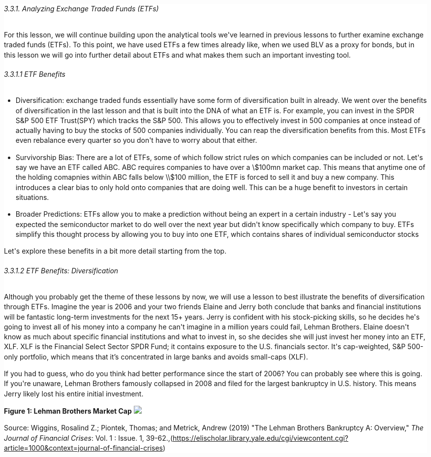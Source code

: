 ###### 3.3.1. Analyzing Exchange Traded Funds (ETFs)

For this lesson, we will continue building upon the analytical tools we've learned in previous lessons to further examine exchange traded funds (ETFs). To this point, we have used ETFs a few times already like, when we used BLV as a proxy for bonds, but in this lesson we will go into further detail about ETFs and what makes them such an important investing tool. 

###### 3.3.1.1 ETF Benefits
* Diversification: exchange traded funds essentially have some form of diversification built in already. We went over the benefits of diversification in the last lesson and that is built into the DNA of what an ETF is. For example, you can invest in the SPDR S&P 500 ETF Trust(SPY) which tracks the S&P 500. This allows you to effectively invest in 500 companies at once instead of actually having to buy the stocks of 500 companies individually. You can reap the diversification benefits from this. Most ETFs even rebalance every quarter so you don't have to worry about that either.

* Survivorship Bias: There are a lot of ETFs, some of which follow strict rules on which companies can be included or not. Let's say we have an ETF called ABC. ABC requires companies to have over a \\$100mn market cap. This means that anytime one of the holding comapnies within ABC falls below \\$100 million, the ETF is forced to sell it and buy a new company. This introduces a clear bias to only hold onto companies that are doing well. This can be a huge benefit to investors in certain situations.

* Broader Predictions: ETFs allow you to make a prediction without being an expert in a certain industry - Let's say you expected the semiconductor market to do well over the next year but didn't know specifically which company to buy. ETFs simplify this thought process by allowing you to buy into one ETF, which contains shares of individual semiconductor stocks  


Let's explore these benefits in a bit more detail starting from the top.

###### 3.3.1.2 ETF Benefits: Diversification
Although you probably get the theme of these lessons by now, we will use a lesson to best illustrate the benefits of diversification through ETFs. Imagine the year is 2006 and your two friends Elaine and Jerry both conclude that banks and financial institutions will be fantastic long-term investments for the next 15+ years. Jerry is confident with his stock-picking skills, so he decides he's going to invest all of his money into a company he can't imagine in a million years could fail, Lehman Brothers. Elaine doesn't know as much about specific financial institutions and what to invest in, so she decides she will just invest her money into an ETF, XLF. XLF is the Financial Select Sector SPDR Fund; it contains exposure to the U.S. financials sector. It's cap-weighted, S&P 500-only portfolio, which means that it’s concentrated in large banks and avoids small-caps (XLF).

If you had to guess, who do you think had better performance since the start of 2006? You can probably see where this is going. If you're unaware, Lehman Brothers famously collapsed in 2008 and filed for the largest bankruptcy in U.S. history. This means Jerry likely lost his entire initial investment.


**Figure 1: Lehman Brothers Market Cap**
![](https://i.imgur.com/7IquqiD.png)


Source: Wiggins, Rosalind Z.; Piontek, Thomas; and Metrick, Andrew (2019) "The Lehman Brothers Bankruptcy A: Overview," *The Journal of Financial Crises*: Vol. 1 : Issue. 1, 39-62.,(https://elischolar.library.yale.edu/cgi/viewcontent.cgi?article=1000&context=journal-of-financial-crises)

